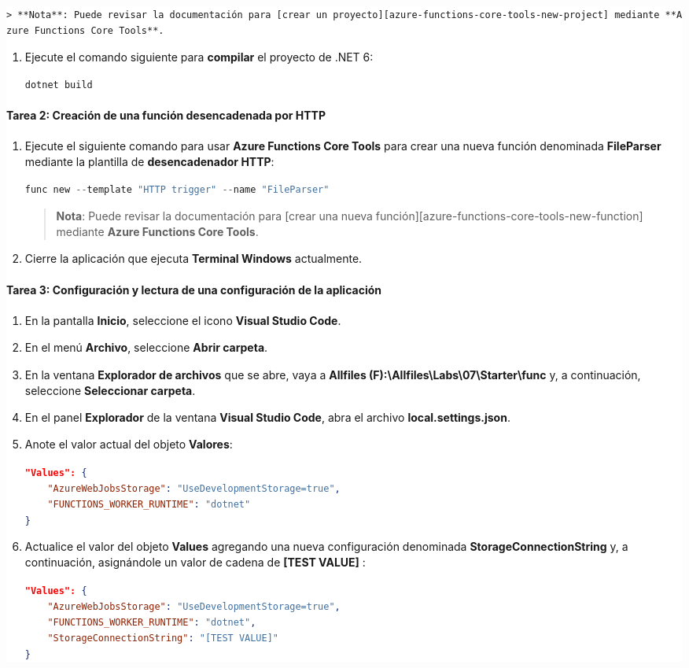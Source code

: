     > **Nota**: Puede revisar la documentación para [crear un proyecto][azure-functions-core-tools-new-project] mediante **Azure Functions Core Tools**.

1. Ejecute el comando siguiente para **compilar** el proyecto de .NET 6:

    ```powershell
    dotnet build
    ```

#### <a name="task-2-create-an-http-triggered-function"></a>Tarea 2: Creación de una función desencadenada por HTTP

1. Ejecute el siguiente comando para usar **Azure Functions Core Tools** para crear una nueva función denominada **FileParser** mediante la plantilla de **desencadenador HTTP**:

    ```powershell
    func new --template "HTTP trigger" --name "FileParser"
    ```

    > **Nota**: Puede revisar la documentación para [crear una nueva función][azure-functions-core-tools-new-function] mediante **Azure Functions Core Tools**.

1. Cierre la aplicación que ejecuta **Terminal Windows** actualmente.

#### <a name="task-3-configure-and-read-an-application-setting"></a>Tarea 3: Configuración y lectura de una configuración de la aplicación

1. En la pantalla **Inicio**, seleccione el icono **Visual Studio Code**.

1. En el menú **Archivo**, seleccione **Abrir carpeta**.

1. En la ventana **Explorador de archivos** que se abre, vaya a **Allfiles (F):\\Allfiles\\Labs\\07\\Starter\\func** y, a continuación, seleccione **Seleccionar carpeta**.

1. En el panel **Explorador** de la ventana **Visual Studio Code**, abra el archivo **local.settings.json**.

1. Anote el valor actual del objeto **Valores**:

    ```json
    "Values": {
        "AzureWebJobsStorage": "UseDevelopmentStorage=true",
        "FUNCTIONS_WORKER_RUNTIME": "dotnet"
    }
    ```

1. Actualice el valor del objeto **Values** agregando una nueva configuración denominada **StorageConnectionString** y, a continuación, asignándole un valor de cadena de **[TEST VALUE]** :

    ```json
    "Values": {
        "AzureWebJobsStorage": "UseDevelopmentStorage=true",
        "FUNCTIONS_WORKER_RUNTIME": "dotnet",
        "StorageConnectionString": "[TEST VALUE]"
    }
    ```
